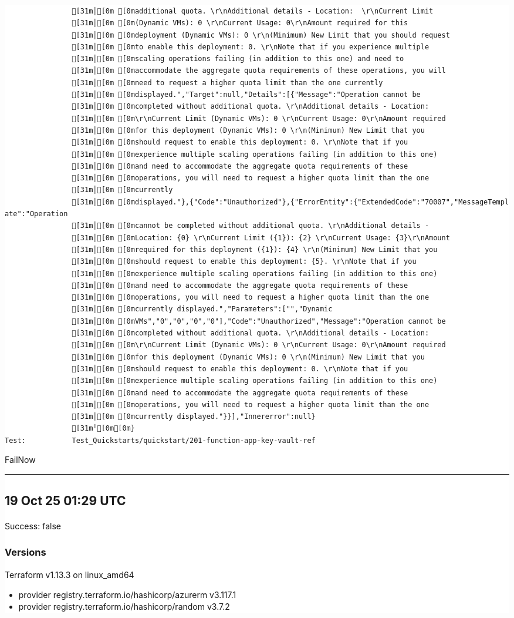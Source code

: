 	            	[31m│[0m [0madditional quota. \r\nAdditional details - Location:  \r\nCurrent Limit
	            	[31m│[0m [0m(Dynamic VMs): 0 \r\nCurrent Usage: 0\r\nAmount required for this
	            	[31m│[0m [0mdeployment (Dynamic VMs): 0 \r\n(Minimum) New Limit that you should request
	            	[31m│[0m [0mto enable this deployment: 0. \r\nNote that if you experience multiple
	            	[31m│[0m [0mscaling operations failing (in addition to this one) and need to
	            	[31m│[0m [0maccommodate the aggregate quota requirements of these operations, you will
	            	[31m│[0m [0mneed to request a higher quota limit than the one currently
	            	[31m│[0m [0mdisplayed.","Target":null,"Details":[{"Message":"Operation cannot be
	            	[31m│[0m [0mcompleted without additional quota. \r\nAdditional details - Location:
	            	[31m│[0m [0m\r\nCurrent Limit (Dynamic VMs): 0 \r\nCurrent Usage: 0\r\nAmount required
	            	[31m│[0m [0mfor this deployment (Dynamic VMs): 0 \r\n(Minimum) New Limit that you
	            	[31m│[0m [0mshould request to enable this deployment: 0. \r\nNote that if you
	            	[31m│[0m [0mexperience multiple scaling operations failing (in addition to this one)
	            	[31m│[0m [0mand need to accommodate the aggregate quota requirements of these
	            	[31m│[0m [0moperations, you will need to request a higher quota limit than the one
	            	[31m│[0m [0mcurrently
	            	[31m│[0m [0mdisplayed."},{"Code":"Unauthorized"},{"ErrorEntity":{"ExtendedCode":"70007","MessageTemplate":"Operation
	            	[31m│[0m [0mcannot be completed without additional quota. \r\nAdditional details -
	            	[31m│[0m [0mLocation: {0} \r\nCurrent Limit ({1}): {2} \r\nCurrent Usage: {3}\r\nAmount
	            	[31m│[0m [0mrequired for this deployment ({1}): {4} \r\n(Minimum) New Limit that you
	            	[31m│[0m [0mshould request to enable this deployment: {5}. \r\nNote that if you
	            	[31m│[0m [0mexperience multiple scaling operations failing (in addition to this one)
	            	[31m│[0m [0mand need to accommodate the aggregate quota requirements of these
	            	[31m│[0m [0moperations, you will need to request a higher quota limit than the one
	            	[31m│[0m [0mcurrently displayed.","Parameters":["","Dynamic
	            	[31m│[0m [0mVMs","0","0","0","0"],"Code":"Unauthorized","Message":"Operation cannot be
	            	[31m│[0m [0mcompleted without additional quota. \r\nAdditional details - Location:
	            	[31m│[0m [0m\r\nCurrent Limit (Dynamic VMs): 0 \r\nCurrent Usage: 0\r\nAmount required
	            	[31m│[0m [0mfor this deployment (Dynamic VMs): 0 \r\n(Minimum) New Limit that you
	            	[31m│[0m [0mshould request to enable this deployment: 0. \r\nNote that if you
	            	[31m│[0m [0mexperience multiple scaling operations failing (in addition to this one)
	            	[31m│[0m [0mand need to accommodate the aggregate quota requirements of these
	            	[31m│[0m [0moperations, you will need to request a higher quota limit than the one
	            	[31m│[0m [0mcurrently displayed."}}],"Innererror":null}
	            	[31m╵[0m[0m}
	Test:       	Test_Quickstarts/quickstart/201-function-app-key-vault-ref

FailNow

---

## 19 Oct 25 01:29 UTC

Success: false

### Versions

Terraform v1.13.3
on linux_amd64
+ provider registry.terraform.io/hashicorp/azurerm v3.117.1
+ provider registry.terraform.io/hashicorp/random v3.7.2
